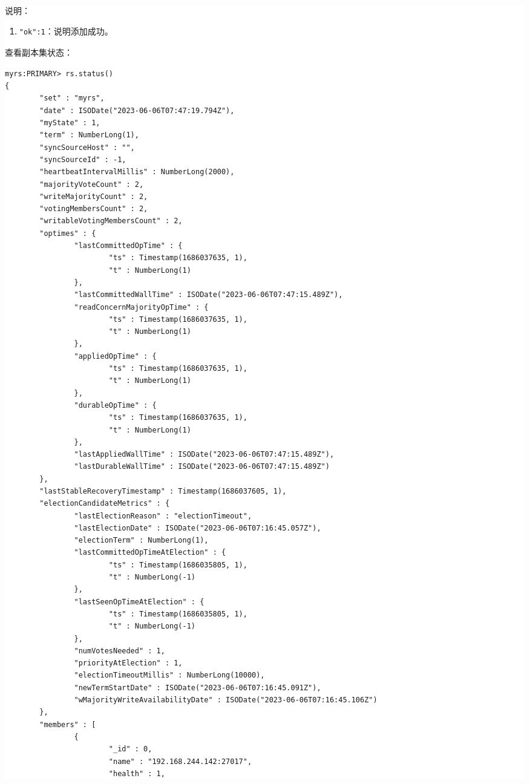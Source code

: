 说明：

1.  `"ok":1`：说明添加成功。

查看副本集状态：

```shell
myrs:PRIMARY> rs.status()
{
        "set" : "myrs",
        "date" : ISODate("2023-06-06T07:47:19.794Z"),
        "myState" : 1,
        "term" : NumberLong(1),
        "syncSourceHost" : "",
        "syncSourceId" : -1,
        "heartbeatIntervalMillis" : NumberLong(2000),
        "majorityVoteCount" : 2,
        "writeMajorityCount" : 2,
        "votingMembersCount" : 2,
        "writableVotingMembersCount" : 2,
        "optimes" : {
                "lastCommittedOpTime" : {
                        "ts" : Timestamp(1686037635, 1),
                        "t" : NumberLong(1)
                },
                "lastCommittedWallTime" : ISODate("2023-06-06T07:47:15.489Z"),
                "readConcernMajorityOpTime" : {
                        "ts" : Timestamp(1686037635, 1),
                        "t" : NumberLong(1)
                },
                "appliedOpTime" : {
                        "ts" : Timestamp(1686037635, 1),
                        "t" : NumberLong(1)
                },
                "durableOpTime" : {
                        "ts" : Timestamp(1686037635, 1),
                        "t" : NumberLong(1)
                },
                "lastAppliedWallTime" : ISODate("2023-06-06T07:47:15.489Z"),
                "lastDurableWallTime" : ISODate("2023-06-06T07:47:15.489Z")
        },
        "lastStableRecoveryTimestamp" : Timestamp(1686037605, 1),
        "electionCandidateMetrics" : {
                "lastElectionReason" : "electionTimeout",
                "lastElectionDate" : ISODate("2023-06-06T07:16:45.057Z"),
                "electionTerm" : NumberLong(1),
                "lastCommittedOpTimeAtElection" : {
                        "ts" : Timestamp(1686035805, 1),
                        "t" : NumberLong(-1)
                },
                "lastSeenOpTimeAtElection" : {
                        "ts" : Timestamp(1686035805, 1),
                        "t" : NumberLong(-1)
                },
                "numVotesNeeded" : 1,
                "priorityAtElection" : 1,
                "electionTimeoutMillis" : NumberLong(10000),
                "newTermStartDate" : ISODate("2023-06-06T07:16:45.091Z"),
                "wMajorityWriteAvailabilityDate" : ISODate("2023-06-06T07:16:45.106Z")
        },
        "members" : [
                {
                        "_id" : 0,
                        "name" : "192.168.244.142:27017",
                        "health" : 1,
```